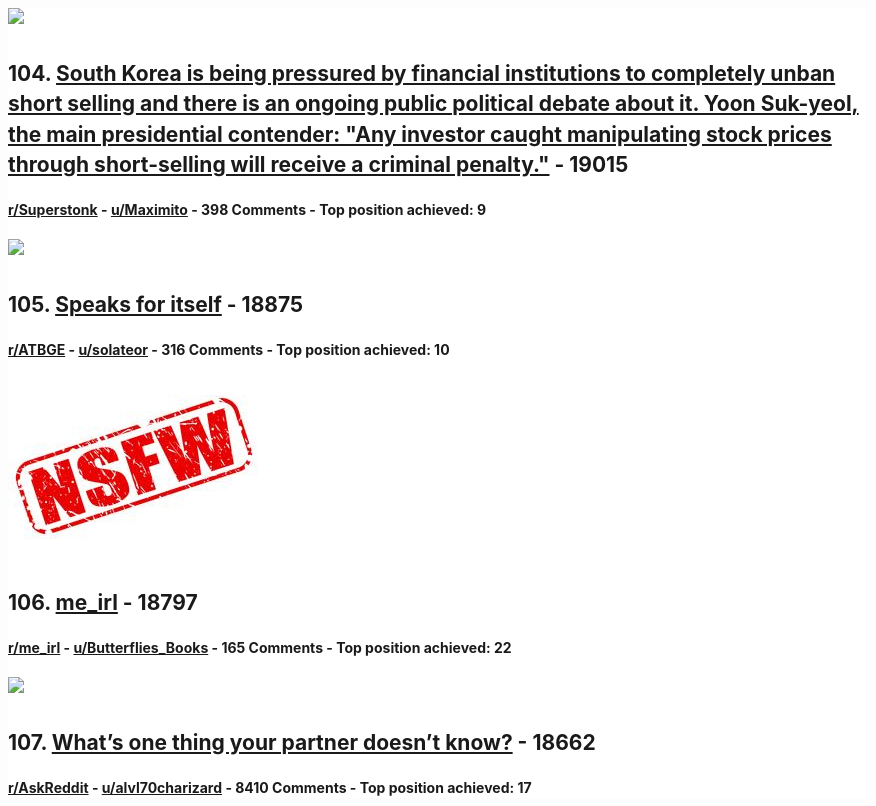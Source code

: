 <a href="https://i.redd.it/11m7dmltxwh81.jpg"><img src="https://b.thumbs.redditmedia.com/H2JfbVDBI5RkFiDr6Le8nHzefDvGRIyCed-p_7oLTfU.jpg"></img></a>

## 104. [South Korea is being pressured by financial institutions to completely unban short selling and there is an ongoing public political debate about it. Yoon Suk-yeol, the main presidential contender: "Any investor caught manipulating stock prices through short-selling will receive a criminal penalty."](http://reddit.com/r/Superstonk/comments/st1f7w/south_korea_is_being_pressured_by_financial/) - 19015
#### [r/Superstonk](http://reddit.com/r/Superstonk) - [u/Maximito](http://reddit.com/u/Maximito) - 398 Comments - Top position achieved: 9

<a href="https://www.koreatimes.co.kr/www/special/2022/02/175_323946.html?fl"><img src="https://b.thumbs.redditmedia.com/P487YnH-aJ2ud5A9EhLOswbN6NxbzjDETwRXfWCKMLQ.jpg"></img></a>

## 105. [Speaks for itself](http://reddit.com/r/ATBGE/comments/st3bxu/speaks_for_itself/) - 18875
#### [r/ATBGE](http://reddit.com/r/ATBGE) - [u/solateor](http://reddit.com/u/solateor) - 316 Comments - Top position achieved: 10

<a href="https://i.redd.it/7d0jh04f40i81.jpg"><img src="https://github.com/mgerb/top-of-reddit/raw/master/nsfw.jpg"></img></a>

## 106. [me_irl](http://reddit.com/r/me_irl/comments/st35zj/me_irl/) - 18797
#### [r/me_irl](http://reddit.com/r/me_irl) - [u/Butterflies_Books](http://reddit.com/u/Butterflies_Books) - 165 Comments - Top position achieved: 22

<a href="https://i.redd.it/dtw0im9u20i81.jpg"><img src="https://a.thumbs.redditmedia.com/rkTjSA4daZNRg6Fh1n7yKvwcMv4YVXA2_g5a_GX1288.jpg"></img></a>

## 107. [What’s one thing your partner doesn’t know?](http://reddit.com/r/AskReddit/comments/st45m5/whats_one_thing_your_partner_doesnt_know/) - 18662
#### [r/AskReddit](http://reddit.com/r/AskReddit) - [u/alvl70charizard](http://reddit.com/u/alvl70charizard) - 8410 Comments - Top position achieved: 17
